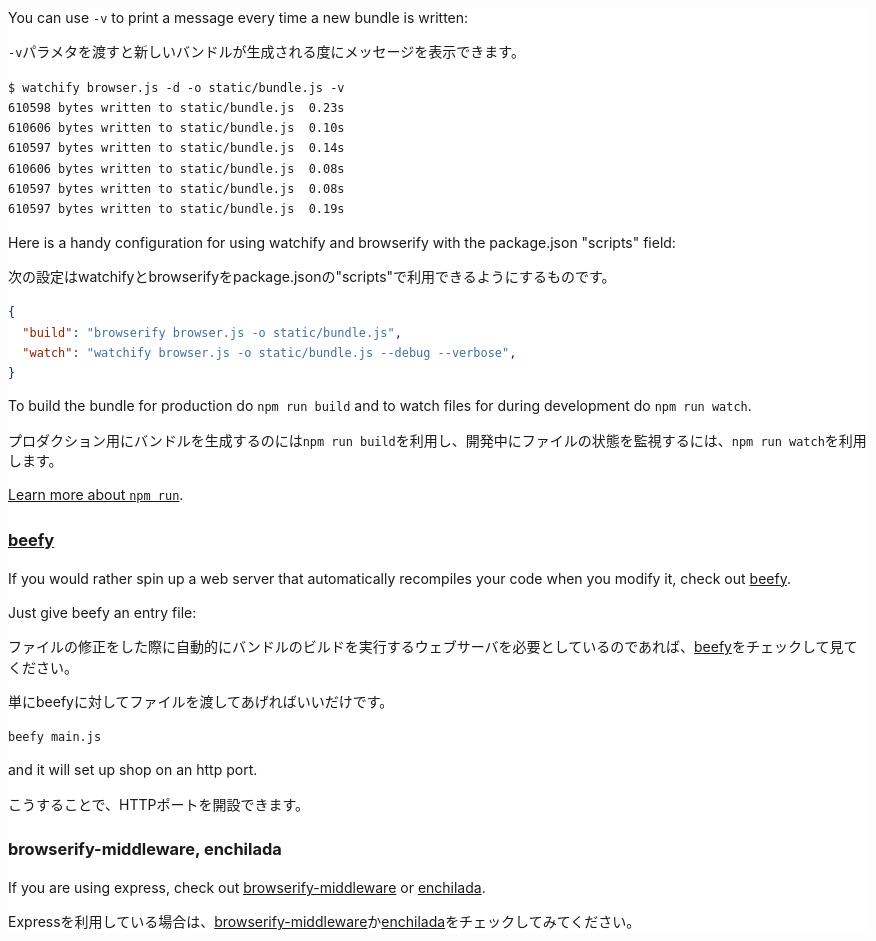 You can use `-v` to print a message every time a new bundle is written:

`-v`パラメタを渡すと新しいバンドルが生成される度にメッセージを表示できます。

```
$ watchify browser.js -d -o static/bundle.js -v
610598 bytes written to static/bundle.js  0.23s
610606 bytes written to static/bundle.js  0.10s
610597 bytes written to static/bundle.js  0.14s
610606 bytes written to static/bundle.js  0.08s
610597 bytes written to static/bundle.js  0.08s
610597 bytes written to static/bundle.js  0.19s
```

Here is a handy configuration for using watchify and browserify with the
package.json "scripts" field:

次の設定はwatchifyとbrowserifyをpackage.jsonの"scripts"で利用できるようにするものです。

``` json
{
  "build": "browserify browser.js -o static/bundle.js",
  "watch": "watchify browser.js -o static/bundle.js --debug --verbose",
}
```

To build the bundle for production do `npm run build` and to watch files for
during development do `npm run watch`.

プロダクション用にバンドルを生成するのには`npm run build`を利用し、開発中にファイルの状態を監視するには、`npm run watch`を利用します。

[Learn more about `npm run`](http://substack.net/task_automation_with_npm_run).

### [beefy](https://www.npmjs.org/package/beefy)

If you would rather spin up a web server that automatically recompiles your code
when you modify it, check out [beefy](http://didact.us/beefy/).

Just give beefy an entry file:

ファイルの修正をした際に自動的にバンドルのビルドを実行するウェブサーバを必要としているのであれば、[beefy](http://didact.us/beefy/)をチェックして見てください。

単にbeefyに対してファイルを渡してあげればいいだけです。


```
beefy main.js
```

and it will set up shop on an http port.

こうすることで、HTTPポートを開設できます。

### browserify-middleware, enchilada

If you are using express, check out
[browserify-middleware](https://www.npmjs.org/package/browserify-middleware)
or [enchilada](https://www.npmjs.org/package/enchilada).

Expressを利用している場合は、[browserify-middleware](https://www.npmjs.org/package/browserify-middleware)か[enchilada](https://www.npmjs.org/package/enchilada)をチェックしてみてください。
